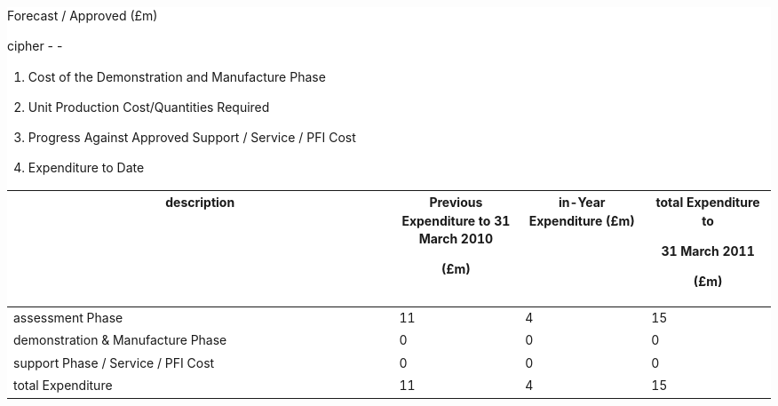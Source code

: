 Forecast /
Approved (£m)
</Td>
</Tr>
<tr>
<td>cipher</Td>
<td></Td>
<td>-</Td>
<td>-</Td>
</Tr>
</Tbody>
</Table>

1.  Cost of the Demonstration and Manufacture Phase

2.  Unit Production Cost/Quantities Required

3.  Progress Against Approved Support / Service / PFI Cost

4.  Expenditure to Date

<table>
<colgroup>
<col Style="Width: 49%" />
<col Style="Width: 16%" />
<col Style="Width: 16%" />
<col Style="Width: 16%" />
</Colgroup>
<thead>
<tr>
<th>description</Th>
<th>
Previous Expenditure to 31 March 2010

(£m)</Th>
<th>in-Year Expenditure (£m)</Th>
<th>total Expenditure to

31 March 2011

(£m)</Th>
</Tr>
</Thead>
<tbody>
<tr>
<td>assessment Phase</Td>
<td>11</Td>
<td>4</Td>
<td>15</Td>
</Tr>
<tr>
<td>demonstration &amp; Manufacture Phase</Td>
<td>0</Td>
<td>0</Td>
<td>0</Td>
</Tr>
<tr>
<td>support Phase / Service / PFI Cost</Td>
<td>0</Td>
<td>0</Td>
<td>0</Td>
</Tr>
<tr>
<td>total Expenditure</Td>
<td>11</Td>
<td>4</Td>
<td>15</Td>